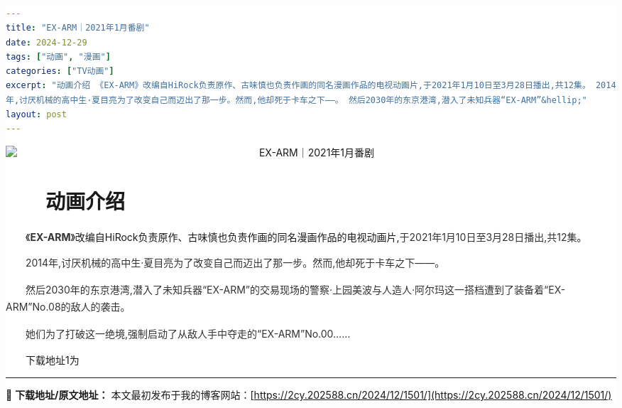 ```yaml
---
title: "EX-ARM｜2021年1月番剧"
date: 2024-12-29
tags: ["动画", "漫画"]
categories: ["TV动画"]
excerpt: "动画介绍 《EX-ARM》改编自HiRock负责原作、古味慎也负责作画的同名漫画作品的电视动画片,于2021年1月10日至3月28日播出,共12集。 2014年,讨厌机械的高中生·夏目亮为了改变自己而迈出了那一步。然而,他却死于卡车之下——。 然后2030年的东京港湾,潜入了未知兵器“EX-ARM”&hellip;"
layout: post
---
```


<div>
<div><script async src="https://pagead2.googlesyndication.com/pagead/js/adsbygoogle.js?client=ca-pub-9622617280977714" crossorigin="anonymous"></script> <script>       (adsbygoogle = window.adsbygoogle || []).push({});  </script></div>
<div>
<p style="text-align: center;"><img style="display: block; margin-left: auto; margin-right: auto; width: 100%; height: auto;" src="https://2cy.202588.cn//wp-content/uploads/2024/12/20241229_6770fd5e2a665.webp" alt="EX-ARM｜2021年1月番剧" /></p>

<h1 style="white-space: normal; text-indent: 2em; text-align: left;">动画介绍</h1>
<p style="white-space: normal; text-indent: 2em; text-align: left;">《<strong><span style="color: #333333; background-color: #ffffff;">EX-ARM</span></strong>》改编自HiRock负责原作、古味慎也负责作画的同名漫画作品的电视动画片,<span style="color: #333333; background-color: #ffffff;">于2021年1月10日至3月28日播出,共12集</span>。</p>

<div style="white-space: normal; overflow-wrap: break-word; color: #333333; margin-bottom: 15px; text-indent: 2em; line-height: 24px; zoom: 1; background-color: #ffffff; text-align: left;" data-pid="10">
<p style="text-indent: 2em; text-align: left;">2014年,讨厌机械的高中生·夏目亮为了改变自己而迈出了那一步。然而,他却死于卡车之下——。</p>
<p style="text-indent: 2em; text-align: left;">然后2030年的东京港湾,潜入了未知兵器“EX-ARM”的交易现场的警察·上园美波与人造人·阿尔玛这一搭档遭到了装备着“EX-ARM”No.08的敌人的袭击。</p>
<p style="text-indent: 2em; text-align: left;">她们为了打破这一绝境,强制启动了从敌人手中夺走的“EX-ARM”No.00……</p>

</div>
<p style="white-space: normal; text-indent: 2em; text-align: left;">下载地址1为</p>

</div>
</div>

---
📖 **下载地址/原文地址：** 本文最初发布于我的博客网站：[https://2cy.202588.cn/2024/12/1501/](https://2cy.202588.cn/2024/12/1501/)
